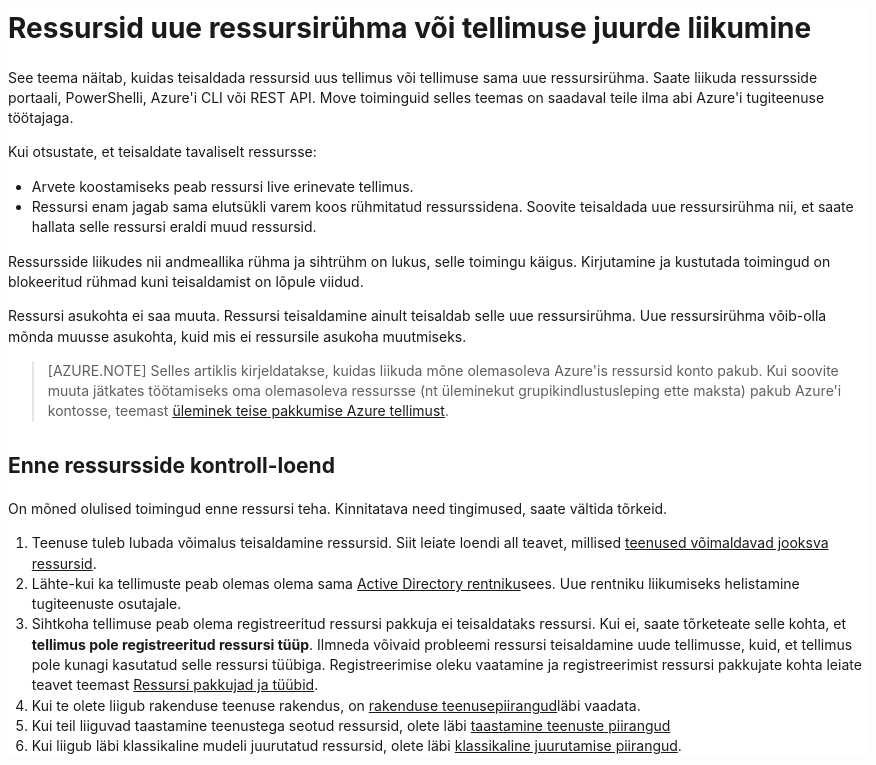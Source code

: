 <properties 
    pageTitle="Liikumine ressursid uue ressursirühma | Microsoft Azure'i" 
    description="Kasutage Azure'i ressursihaldur liikumiseks ressursid uue ressursirühma või tellimusele." 
    services="azure-resource-manager" 
    documentationCenter="" 
    authors="tfitzmac" 
    manager="timlt" 
    editor="tysonn"/>

<tags 
    ms.service="azure-resource-manager" 
    ms.workload="multiple" 
    ms.tgt_pltfrm="na" 
    ms.devlang="na" 
    ms.topic="article" 
    ms.date="10/21/2016" 
    ms.author="tomfitz"/>

# <a name="move-resources-to-new-resource-group-or-subscription"></a>Ressursid uue ressursirühma või tellimuse juurde liikumine

See teema näitab, kuidas teisaldada ressursid uus tellimus või tellimuse sama uue ressursirühma. Saate liikuda ressursside portaali, PowerShelli, Azure'i CLI või REST API. Move toiminguid selles teemas on saadaval teile ilma abi Azure'i tugiteenuse töötajaga.

Kui otsustate, et teisaldate tavaliselt ressursse:

- Arvete koostamiseks peab ressursi live erinevate tellimus.
- Ressursi enam jagab sama elutsükli varem koos rühmitatud ressurssidena. Soovite teisaldada uue ressursirühma nii, et saate hallata selle ressursi eraldi muud ressursid.

Ressursside liikudes nii andmeallika rühma ja sihtrühm on lukus, selle toimingu käigus. Kirjutamine ja kustutada toimingud on blokeeritud rühmad kuni teisaldamist on lõpule viidud.

Ressursi asukohta ei saa muuta. Ressursi teisaldamine ainult teisaldab selle uue ressursirühma. Uue ressursirühma võib-olla mõnda muusse asukohta, kuid mis ei ressursile asukoha muutmiseks.

> [AZURE.NOTE] Selles artiklis kirjeldatakse, kuidas liikuda mõne olemasoleva Azure'is ressursid konto pakub. Kui soovite muuta jätkates töötamiseks oma olemasoleva ressursse (nt üleminekut grupikindlustusleping ette maksta) pakub Azure'i kontosse, teemast [üleminek teise pakkumise Azure tellimust](billing-how-to-switch-azure-offer.md). 

## <a name="checklist-before-moving-resources"></a>Enne ressursside kontroll-loend

On mõned olulised toimingud enne ressursi teha. Kinnitatava need tingimused, saate vältida tõrkeid.

1. Teenuse tuleb lubada võimalus teisaldamine ressursid. Siit leiate loendi all teavet, millised [teenused võimaldavad jooksva ressursid](#services-that-enable-move).
1. Lähte-kui ka tellimuste peab olemas olema sama [Active Directory rentniku](./active-directory/active-directory-howto-tenant.md)sees. Uue rentniku liikumiseks helistamine tugiteenuste osutajale.
2. Sihtkoha tellimuse peab olema registreeritud ressursi pakkuja ei teisaldataks ressursi. Kui ei, saate tõrketeate selle kohta, et **tellimus pole registreeritud ressursi tüüp**. Ilmneda võivaid probleemi ressursi teisaldamine uude tellimusse, kuid, et tellimus pole kunagi kasutatud selle ressursi tüübiga. Registreerimise oleku vaatamine ja registreerimist ressursi pakkujate kohta leiate teavet teemast [Ressursi pakkujad ja tüübid](../resource-manager-supported-services.md#resource-providers-and-types).
4. Kui te olete liigub rakenduse teenuse rakendus, on [rakenduse teenusepiirangud](#app-service-limitations)läbi vaadata.
4. Kui teil liiguvad taastamine teenustega seotud ressursid, olete läbi [taastamine teenuste piirangud](#recovery-services-limitations)
5. Kui liigub läbi klassikaline mudeli juurutatud ressursid, olete läbi [klassikaline juurutamise piirangud](#classic-deployment-limitations).
